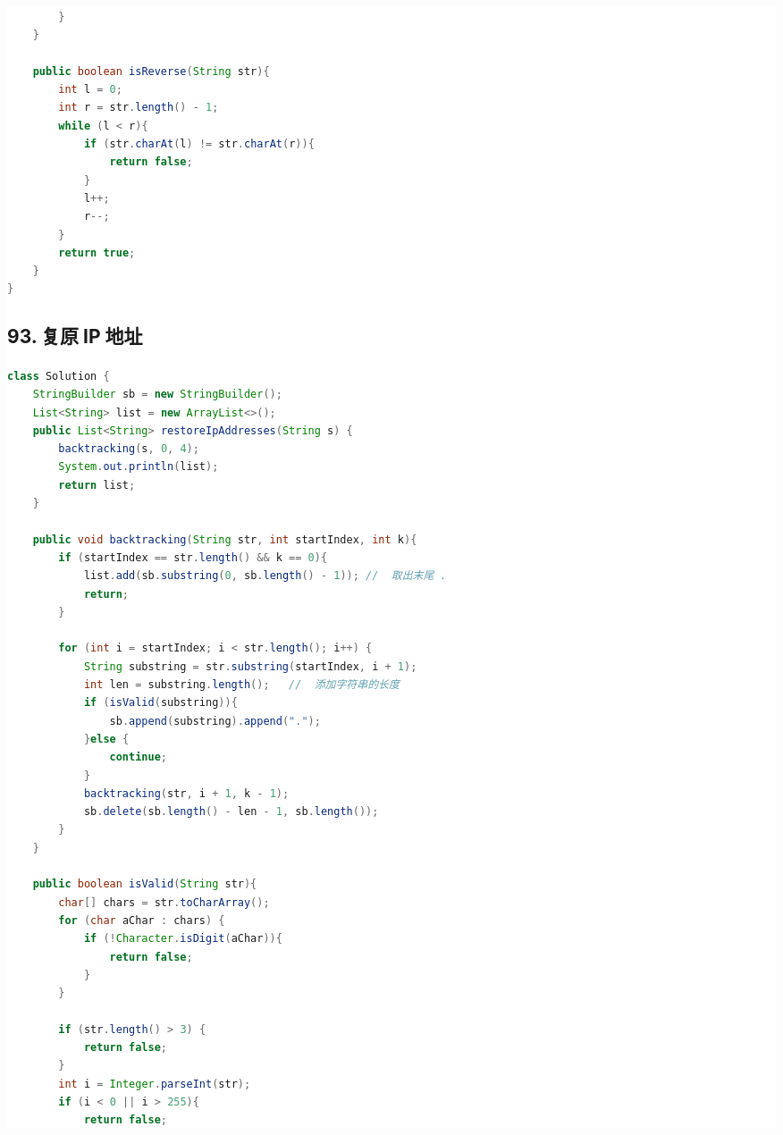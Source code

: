 ```java
		}
	}

	public boolean isReverse(String str){
    	int l = 0;
    	int r = str.length() - 1;
    	while (l < r){
    		if (str.charAt(l) != str.charAt(r)){
    			return false;
			}
    		l++;
    		r--;
		}
		return true;
	}
}
```

## 93. 复原 IP 地址

```java
class Solution {
	StringBuilder sb = new StringBuilder();
	List<String> list = new ArrayList<>();
    public List<String> restoreIpAddresses(String s) {
		backtracking(s, 0, 4);
		System.out.println(list);
		return list;
	}

    public void backtracking(String str, int startIndex, int k){
    	if (startIndex == str.length() && k == 0){
    		list.add(sb.substring(0, sb.length() - 1));	//	取出末尾 .
    		return;
		}

		for (int i = startIndex; i < str.length(); i++) {
			String substring = str.substring(startIndex, i + 1);
			int len = substring.length();	//	添加字符串的长度
			if (isValid(substring)){
				sb.append(substring).append(".");
			}else {
				continue;
			}
			backtracking(str, i + 1, k - 1);
			sb.delete(sb.length() - len - 1, sb.length());
		}
	}

	public boolean isValid(String str){
		char[] chars = str.toCharArray();
		for (char aChar : chars) {
			if (!Character.isDigit(aChar)){
				return false;
			}
		}

		if (str.length() > 3) {
			return false;
		}
		int i = Integer.parseInt(str);
    	if (i < 0 || i > 255){
    		return false;
```